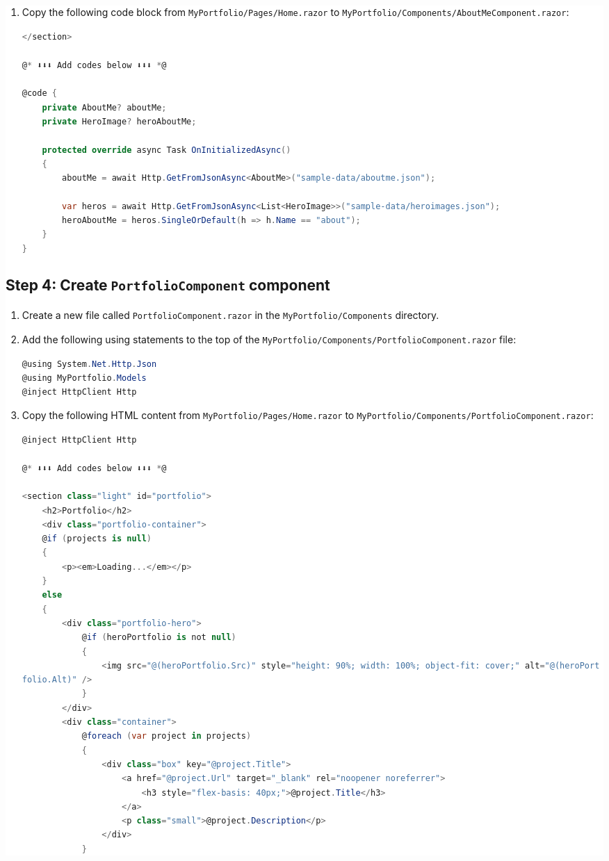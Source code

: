 1. Copy the following code block from `MyPortfolio/Pages/Home.razor` to `MyPortfolio/Components/AboutMeComponent.razor`:

    ```csharp
    </section>
    
    @* ⬇️⬇️⬇️ Add codes below ⬇️⬇️⬇️ *@

    @code {
        private AboutMe? aboutMe;
        private HeroImage? heroAboutMe;
    
        protected override async Task OnInitializedAsync()
        {
            aboutMe = await Http.GetFromJsonAsync<AboutMe>("sample-data/aboutme.json");
    
            var heros = await Http.GetFromJsonAsync<List<HeroImage>>("sample-data/heroimages.json");
            heroAboutMe = heros.SingleOrDefault(h => h.Name == "about");
        }
    }
    ```

## Step 4: Create `PortfolioComponent` component

1. Create a new file called `PortfolioComponent.razor` in the `MyPortfolio/Components` directory.
1. Add the following using statements to the top of the `MyPortfolio/Components/PortfolioComponent.razor` file:

    ```csharp
    @using System.Net.Http.Json
    @using MyPortfolio.Models
    @inject HttpClient Http
    ```

1. Copy the following HTML content from `MyPortfolio/Pages/Home.razor` to `MyPortfolio/Components/PortfolioComponent.razor`:

    ```csharp
    @inject HttpClient Http

    @* ⬇️⬇️⬇️ Add codes below ⬇️⬇️⬇️ *@

    <section class="light" id="portfolio">
        <h2>Portfolio</h2>
        <div class="portfolio-container">
        @if (projects is null)
        {
            <p><em>Loading...</em></p>
        }
        else
        {
            <div class="portfolio-hero">
                @if (heroPortfolio is not null)
                {
                    <img src="@(heroPortfolio.Src)" style="height: 90%; width: 100%; object-fit: cover;" alt="@(heroPortfolio.Alt)" />
                }
            </div>
            <div class="container">
                @foreach (var project in projects)
                {
                    <div class="box" key="@project.Title">
                        <a href="@project.Url" target="_blank" rel="noopener noreferrer">
                            <h3 style="flex-basis: 40px;">@project.Title</h3>
                        </a>
                        <p class="small">@project.Description</p>
                    </div>
                }
